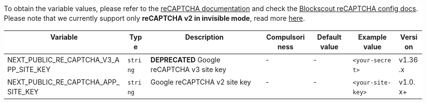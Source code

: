 To obtain the variable values, please refer to the [reCAPTCHA documentation](https://developers.google.com/recaptcha) and check the [Blockscout reCAPTCHA config docs](https://docs.blockscout.com/setup/configuration-options/recaptcha). Please note that we currently support only **reCAPTCHA v2 in invisible mode**, read more [here](https://developers.google.com/recaptcha/docs/versions#recaptcha_v2_invisible_recaptcha_badge).

| Variable | Type| Description | Compulsoriness  | Default value | Example value | Version |
| --- | --- | --- | --- | --- | --- | --- |
| NEXT_PUBLIC_RE_CAPTCHA_V3_APP_SITE_KEY | `string` | **DEPRECATED** Google reCAPTCHA v3 site key | - | - | `<your-secret>` | v1.36.x |
| NEXT_PUBLIC_RE_CAPTCHA_APP_SITE_KEY | `string` | Google reCAPTCHA v2 site key | - | - | `<your-site-key>` | v1.0.x+ |
